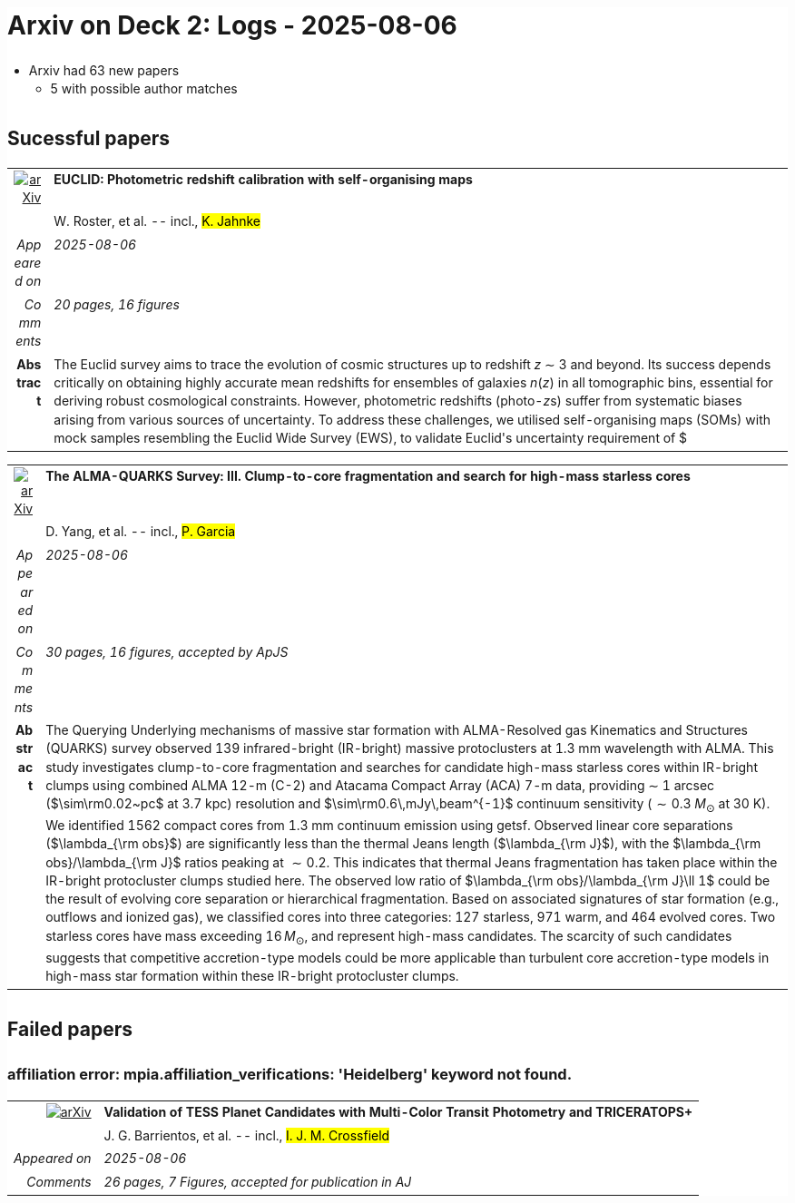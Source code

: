 # Arxiv on Deck 2: Logs - 2025-08-06

* Arxiv had 63 new papers
    * 5 with possible author matches

## Sucessful papers


|||
|---:|:---|
| [![arXiv](https://img.shields.io/badge/arXiv-2508.02779-b31b1b.svg)](https://arxiv.org/abs/2508.02779) | **EUCLID: Photometric redshift calibration with self-organising maps**  |
|| W. Roster, et al. -- incl., <mark>K. Jahnke</mark> |
|*Appeared on*| *2025-08-06*|
|*Comments*| *20 pages, 16 figures*|
|**Abstract**|            The Euclid survey aims to trace the evolution of cosmic structures up to redshift $z$ $\sim$ 3 and beyond. Its success depends critically on obtaining highly accurate mean redshifts for ensembles of galaxies $n(z)$ in all tomographic bins, essential for deriving robust cosmological constraints. However, photometric redshifts (photo-$z$s) suffer from systematic biases arising from various sources of uncertainty. To address these challenges, we utilised self-organising maps (SOMs) with mock samples resembling the Euclid Wide Survey (EWS), to validate Euclid's uncertainty requirement of $|\Delta\langle z \rangle| = \langle z_{\text{est}} \rangle - \langle z \rangle \leq 0.002 (1+z)$ per tomographic bin, assuming DR3-level data. We observe that defining the redshift tomography using the mean spectroscopic redshift (spec-$z$) per SOM cell, results in none of the ten tomographic redshift bins satisfying the requirement. In contrast, the redshift tomography on the photo-$z$s of the EWS-like sample yields superior results, with eight out of ten bins [$0 < z\leq 2.5$] meeting the Euclid requirement. To enhance the realism of our study, we morph our calibration sample to mimic the C3R2 survey in incremental steps. In this context, a maximum of six out of ten bins meet the requirement, strongly advocating the adoption of a redshift tomography defined by the photo-$z$s of individual galaxies rather than the commonly used mean spec-$z$ of SOM cells. To examine the impact on the expected biases for $\Omega_{\text{m}}$, $\sigma_{8}$, and $\Delta w_{0}$ measured by Euclid, we perform a Fisher forecast for cosmic shear only, based on our redshift uncertainties. Here, we find that even under an evaluation of the uncertainty where the impact of the redshift bias is substantial, most absolute biases remain below 0.1$\sigma$ in the idealised scenario and below 0.3$\sigma$ in the more realistic case.         |


|||
|---:|:---|
| [![arXiv](https://img.shields.io/badge/arXiv-2508.03229-b31b1b.svg)](https://arxiv.org/abs/2508.03229) | **The ALMA-QUARKS Survey: III. Clump-to-core fragmentation and search for high-mass starless cores**  |
|| D. Yang, et al. -- incl., <mark>P. Garcia</mark> |
|*Appeared on*| *2025-08-06*|
|*Comments*| *30 pages, 16 figures, accepted by ApJS*|
|**Abstract**|            The Querying Underlying mechanisms of massive star formation with ALMA-Resolved gas Kinematics and Structures (QUARKS) survey observed 139 infrared-bright (IR-bright) massive protoclusters at 1.3 mm wavelength with ALMA. This study investigates clump-to-core fragmentation and searches for candidate high-mass starless cores within IR-bright clumps using combined ALMA 12-m (C-2) and Atacama Compact Array (ACA) 7-m data, providing $\sim$ 1 arcsec ($\sim\rm0.02~pc$ at 3.7 kpc) resolution and $\sim\rm0.6\,mJy\,beam^{-1}$ continuum sensitivity ($\sim 0.3~M_{\odot}$ at 30 K). We identified 1562 compact cores from 1.3 mm continuum emission using getsf. Observed linear core separations ($\lambda_{\rm obs}$) are significantly less than the thermal Jeans length ($\lambda_{\rm J}$), with the $\lambda_{\rm obs}/\lambda_{\rm J}$ ratios peaking at $\sim0.2$. This indicates that thermal Jeans fragmentation has taken place within the IR-bright protocluster clumps studied here. The observed low ratio of $\lambda_{\rm obs}/\lambda_{\rm J}\ll 1$ could be the result of evolving core separation or hierarchical fragmentation. Based on associated signatures of star formation (e.g., outflows and ionized gas), we classified cores into three categories: 127 starless, 971 warm, and 464 evolved cores. Two starless cores have mass exceeding 16$\,M_{\odot}$, and represent high-mass candidates. The scarcity of such candidates suggests that competitive accretion-type models could be more applicable than turbulent core accretion-type models in high-mass star formation within these IR-bright protocluster clumps.         |

## Failed papers

### affiliation error: mpia.affiliation_verifications: 'Heidelberg' keyword not found. 


|||
|---:|:---|
| [![arXiv](https://img.shields.io/badge/arXiv-2508.02782-b31b1b.svg)](https://arxiv.org/abs/2508.02782) | **Validation of TESS Planet Candidates with Multi-Color Transit Photometry and TRICERATOPS+**  |
|| J. G. Barrientos, et al. -- incl., <mark>I. J. M. Crossfield</mark> |
|*Appeared on*| *2025-08-06*|
|*Comments*| *26 pages, 7 Figures, accepted for publication in AJ*|